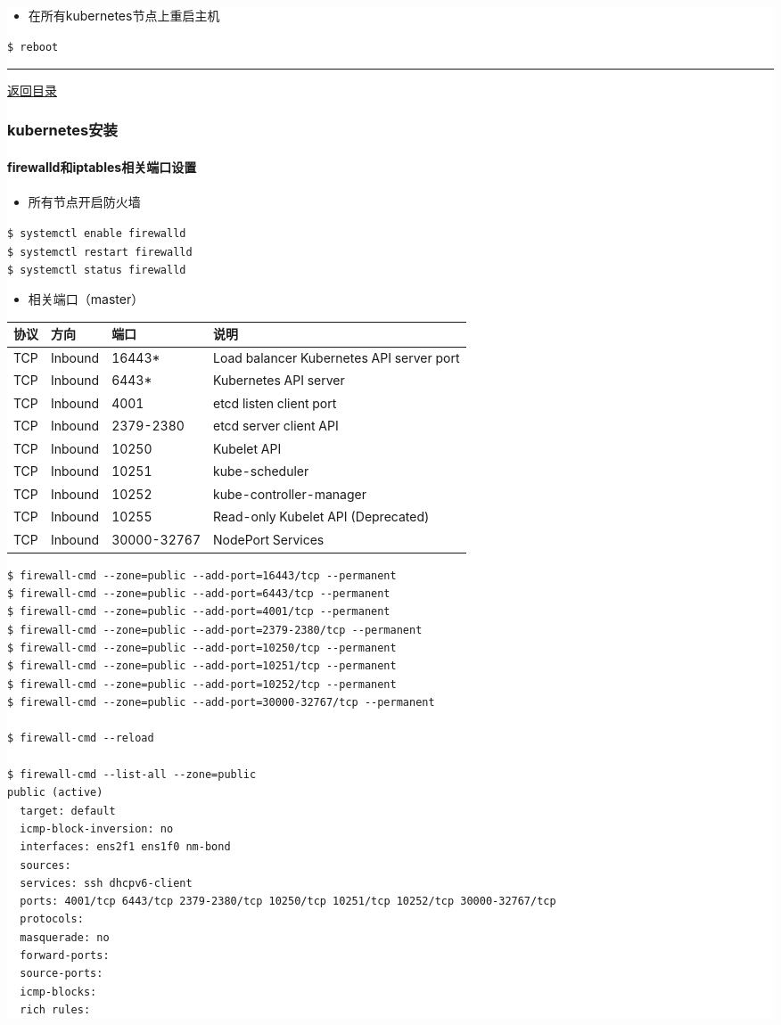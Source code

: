 * 在所有kubernetes节点上重启主机

```
$ reboot
```

---

[返回目录](#目录)


### kubernetes安装

#### firewalld和iptables相关端口设置

- 所有节点开启防火墙

```
$ systemctl enable firewalld
$ systemctl restart firewalld
$ systemctl status firewalld
```

- 相关端口（master）

协议 | 方向 | 端口 | 说明
:--- | :--- | :--- | :---
TCP | Inbound | 16443*    | Load balancer Kubernetes API server port
TCP | Inbound | 6443*     | Kubernetes API server
TCP | Inbound | 4001      | etcd listen client port
TCP | Inbound | 2379-2380 | etcd server client API
TCP | Inbound | 10250     | Kubelet API
TCP | Inbound | 10251     | kube-scheduler
TCP | Inbound | 10252     | kube-controller-manager
TCP | Inbound | 10255     | Read-only Kubelet API (Deprecated)
TCP | Inbound | 30000-32767 | NodePort Services

```
$ firewall-cmd --zone=public --add-port=16443/tcp --permanent
$ firewall-cmd --zone=public --add-port=6443/tcp --permanent
$ firewall-cmd --zone=public --add-port=4001/tcp --permanent
$ firewall-cmd --zone=public --add-port=2379-2380/tcp --permanent
$ firewall-cmd --zone=public --add-port=10250/tcp --permanent
$ firewall-cmd --zone=public --add-port=10251/tcp --permanent
$ firewall-cmd --zone=public --add-port=10252/tcp --permanent
$ firewall-cmd --zone=public --add-port=30000-32767/tcp --permanent

$ firewall-cmd --reload

$ firewall-cmd --list-all --zone=public
public (active)
  target: default
  icmp-block-inversion: no
  interfaces: ens2f1 ens1f0 nm-bond
  sources: 
  services: ssh dhcpv6-client
  ports: 4001/tcp 6443/tcp 2379-2380/tcp 10250/tcp 10251/tcp 10252/tcp 30000-32767/tcp
  protocols: 
  masquerade: no
  forward-ports: 
  source-ports: 
  icmp-blocks: 
  rich rules: 
```
